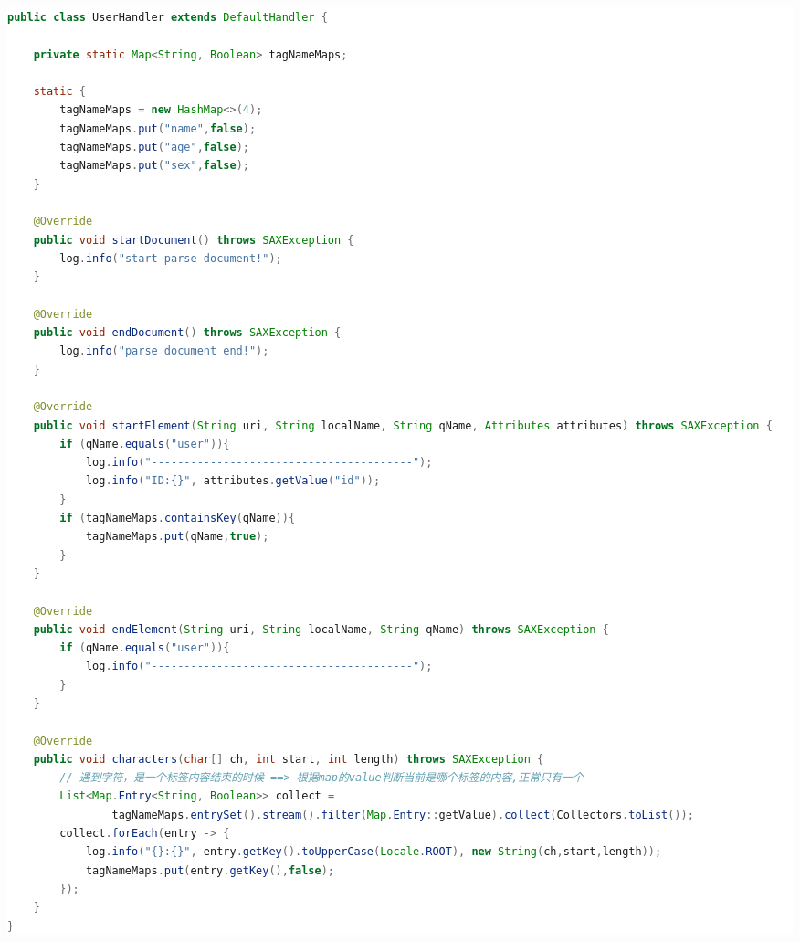 ```java
public class UserHandler extends DefaultHandler {

    private static Map<String, Boolean> tagNameMaps;

    static {
        tagNameMaps = new HashMap<>(4);
        tagNameMaps.put("name",false);
        tagNameMaps.put("age",false);
        tagNameMaps.put("sex",false);
    }

    @Override
    public void startDocument() throws SAXException {
        log.info("start parse document!");
    }

    @Override
    public void endDocument() throws SAXException {
        log.info("parse document end!");
    }

    @Override
    public void startElement(String uri, String localName, String qName, Attributes attributes) throws SAXException {
        if (qName.equals("user")){
            log.info("----------------------------------------");
            log.info("ID:{}", attributes.getValue("id"));
        }
        if (tagNameMaps.containsKey(qName)){
            tagNameMaps.put(qName,true);
        }
    }

    @Override
    public void endElement(String uri, String localName, String qName) throws SAXException {
        if (qName.equals("user")){
            log.info("----------------------------------------");
        }
    }

    @Override
    public void characters(char[] ch, int start, int length) throws SAXException {
        // 遇到字符，是一个标签内容结束的时候 ==> 根据map的value判断当前是哪个标签的内容,正常只有一个
        List<Map.Entry<String, Boolean>> collect =
                tagNameMaps.entrySet().stream().filter(Map.Entry::getValue).collect(Collectors.toList());
        collect.forEach(entry -> {
            log.info("{}:{}", entry.getKey().toUpperCase(Locale.ROOT), new String(ch,start,length));
            tagNameMaps.put(entry.getKey(),false);
        });
    }
}
```
